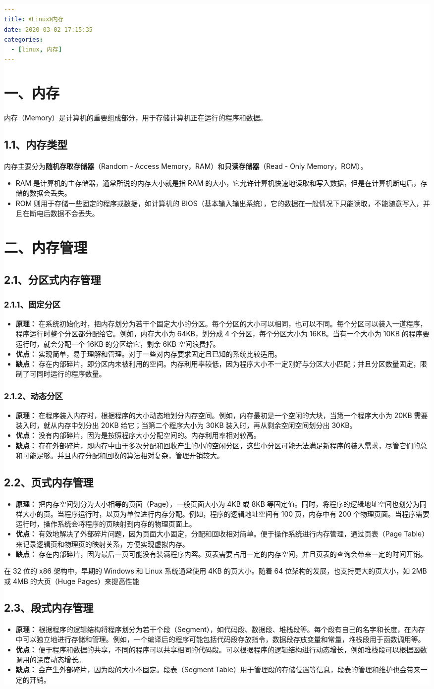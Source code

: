 ```yaml
---
title: 《Linux》内存
date: 2020-03-02 17:15:35
categories:
  - [linux, 内存]
---
```



# 一、内存
内存（Memory）是计算机的重要组成部分，用于存储计算机正在运行的程序和数据。

  


## 1.1、内存类型
内存主要分为**随机存取存储器**（Random - Access Memory，RAM）和**只读存储器**（Read - Only Memory，ROM）。
- RAM 是计算机的主存储器，通常所说的内存大小就是指 RAM 的大小，它允许计算机快速地读取和写入数据，但是在计算机断电后，存储的数据会丢失。
- ROM 则用于存储一些固定的程序或数据，如计算机的 BIOS（基本输入输出系统），它的数据在一般情况下只能读取，不能随意写入，并且在断电后数据不会丢失。


# 二、内存管理

## 2.1、分区式内存管理

### 2.1.1、固定分区
- **原理：** 在系统初始化时，把内存划分为若干个固定大小的分区。每个分区的大小可以相同，也可以不同。每个分区可以装入一道程序，程序运行时整个分区都分配给它。例如，内存大小为 64KB，划分成 4 个分区，每个分区大小为 16KB。当有一个大小为 10KB 的程序要运行时，就会分配一个 16KB 的分区给它，剩余 6KB 空间浪费掉。
- **优点：** 实现简单，易于理解和管理。对于一些对内存要求固定且已知的系统比较适用。
- **缺点：** 存在内部碎片，即分区内未被利用的空间。内存利用率较低，因为程序大小不一定刚好与分区大小匹配；并且分区数量固定，限制了可同时运行的程序数量。

### 2.1.2、动态分区
- **原理：** 在程序装入内存时，根据程序的大小动态地划分内存空间。例如，内存最初是一个空闲的大块，当第一个程序大小为 20KB 需要装入时，就从内存中划分出 20KB 给它；当第二个程序大小为 30KB 装入时，再从剩余空闲空间划分出 30KB。
- **优点：** 没有内部碎片，因为是按照程序大小分配空间的。内存利用率相对较高。
- **缺点：** 存在外部碎片，即内存中由于多次分配和回收产生的小的空闲分区，这些小分区可能无法满足新程序的装入需求，尽管它们的总和可能足够。并且内存分配和回收的算法相对复杂，管理开销较大。

## 2.2、页式内存管理
- **原理：** 把内存空间划分为大小相等的页面（Page），一般页面大小为 4KB 或 8KB 等固定值。同时，将程序的逻辑地址空间也划分为同样大小的页。当程序运行时，以页为单位进行内存分配。例如，程序的逻辑地址空间有 100 页，内存中有 200 个物理页面。当程序需要运行时，操作系统会将程序的页映射到内存的物理页面上。
- **优点：** 有效地解决了外部碎片问题，因为页面大小固定，分配和回收相对简单。便于操作系统进行内存管理，通过页表（Page Table）来记录逻辑页和物理页的映射关系，方便实现虚拟内存。
- **缺点：** 存在内部碎片，因为最后一页可能没有装满程序内容。页表需要占用一定的内存空间，并且页表的查询会带来一定的时间开销。

在 32 位的 x86 架构中，早期的 Windows 和 Linux 系统通常使用 4KB 的页大小。随着 64 位架构的发展，也支持更大的页大小，如 2MB 或 4MB 的大页（Huge Pages）来提高性能

## 2.3、段式内存管理
- **原理：** 根据程序的逻辑结构将程序划分为若干个段（Segment），如代码段、数据段、堆栈段等。每个段有自己的名字和长度，在内存中可以独立地进行存储和管理。例如，一个编译后的程序可能包括代码段存放指令，数据段存放变量和常量，堆栈段用于函数调用等。
- **优点：** 便于程序和数据的共享，不同的程序可以共享相同的代码段。可以根据程序的逻辑结构进行动态增长，例如堆栈段可以根据函数调用的深度动态增长。
- **缺点：** 会产生外部碎片，因为段的大小不固定。段表（Segment Table）用于管理段的存储位置等信息，段表的管理和维护也会带来一定的开销。
